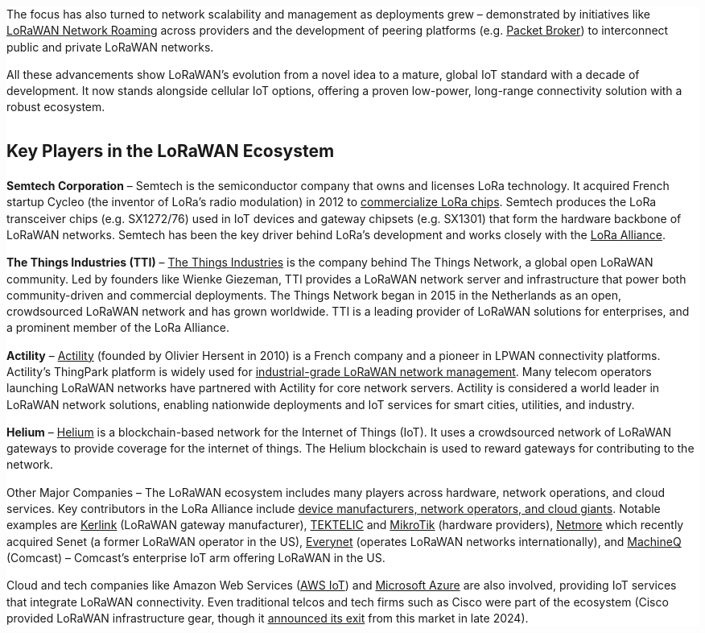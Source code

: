 The focus has also turned to network scalability and management as deployments grew – demonstrated by initiatives like [LoRaWAN Network Roaming](https://lora-alliance.org/wp-content/uploads/2020/11/actility.pdf) across providers and the development of peering platforms (e.g. [Packet Broker](https://packetbroker.net/getting-started/what-is-packet-broker/)) to interconnect public and private LoRaWAN networks. 

All these advancements show LoRaWAN’s evolution from a novel idea to a mature, global IoT standard with a decade of development. It now stands alongside cellular IoT options, offering a proven low-power, long-range connectivity solution with a robust ecosystem.

## Key Players in the LoRaWAN Ecosystem

**Semtech Corporation** – Semtech is the semiconductor company that owns and licenses LoRa technology. It acquired French startup Cycleo (the inventor of LoRa’s radio modulation) in 2012 to [commercialize LoRa chips​](https://blog.semtech.com/a-brief-history-of-lora-three-inventors-share-their-personal-story-at-the-things-conference#:~:text=Convinced%20about%20the%20long%20range,time%2C%20the%20creation%20of%20the). Semtech produces the LoRa transceiver chips (e.g. SX1272/76) used in IoT devices and gateway chipsets (e.g. SX1301) that form the hardware backbone of LoRaWAN networks​. Semtech has been the key driver behind LoRa’s development and works closely with the [LoRa Alliance](https://www.lora-alliance.org/).

**The Things Industries (TTI)** – [The Things Industries](https://www.thethingsindustries.com/) is the company behind The Things Network, a global open LoRaWAN community. Led by founders like Wienke Giezeman, TTI provides a LoRaWAN network server and infrastructure that power both community-driven and commercial deployments. The Things Network began in 2015 in the Netherlands as an open, crowdsourced LoRaWAN network and has grown worldwide. TTI is a leading provider of LoRaWAN solutions for enterprises, and a prominent member of the LoRa Alliance​.

**Actility** – [Actility](https://www.actility.com/) (founded by Olivier Hersent in 2010) is a French company and a pioneer in LPWAN connectivity platforms. Actility’s ThingPark platform is widely used for [industrial-grade LoRaWAN network management​](https://www.semtech.com/company/press/leading-iot-industry-players-bring-implementation-of-relay-utilizing-lorawan-to-market#:~:text=Actility%20is%20the%20world%20leader,Actility%20provides%20its). Many telecom operators launching LoRaWAN networks have partnered with Actility for core network servers. Actility is considered a world leader in LoRaWAN network solutions, enabling nationwide deployments and IoT services for smart cities, utilities, and industry​.

**Helium** – [Helium](https://www.helium.com/) is a blockchain-based network for the Internet of Things (IoT). It uses a crowdsourced network of LoRaWAN gateways to provide coverage for the internet of things. The Helium blockchain is used to reward gateways for contributing to the network.

Other Major Companies – The LoRaWAN ecosystem includes many players across hardware, network operations, and cloud services. Key contributors in the LoRa Alliance include [device manufacturers, network operators, and cloud giants](https://en.wikipedia.org/wiki/LoRa#:~:text=Key%20contributing%20members%20of%20the,36)​. Notable examples are [Kerlink](https://www.kerlink.com/) (LoRaWAN gateway manufacturer), [TEKTELIC](https://tektelic.com/products/gateways/) and [MikroTik](https://mikrotik.com/products/group/iot-products) (hardware providers), [Netmore](https://www.rcrwireless.com/20240207/internet-of-things/netmore-buys-senet-to-create-trans-atlantic-lorawan-operator) which recently acquired Senet (a former LoRaWAN operator in the US), [Everynet](https://everynet.com/) (operates LoRaWAN networks internationally), and [MachineQ](https://www.machineq.com/) (Comcast) – Comcast’s enterprise IoT arm offering LoRaWAN in the US​. 

Cloud and tech companies like Amazon Web Services ([AWS IoT](https://aws.amazon.com/iot-core/lorawan/)) and [Microsoft Azure](https://azure.microsoft.com/en-us/services/iot-hub/) are also involved, providing IoT services that integrate LoRaWAN connectivity​. Even traditional telcos and tech firms such as Cisco were part of the ecosystem (Cisco provided LoRaWAN infrastructure gear, though it [announced its exit](https://www.cisco.com/c/en/us/products/collateral/routers/wireless-gateway-lorawan/lorawan-eol.html) from this market in late 2024)​.
